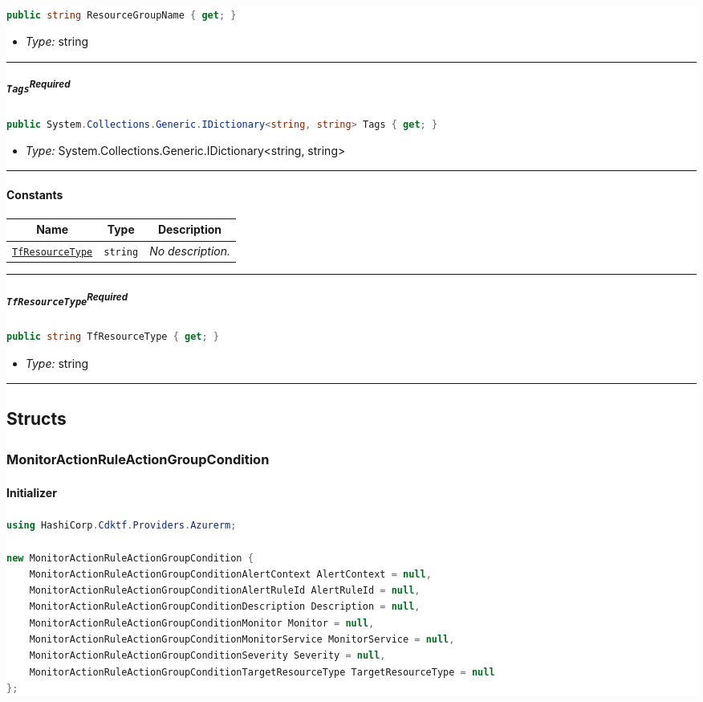 ```csharp
public string ResourceGroupName { get; }
```

- *Type:* string

---

##### `Tags`<sup>Required</sup> <a name="Tags" id="@cdktf/provider-azurerm.monitorActionRuleActionGroup.MonitorActionRuleActionGroup.property.tags"></a>

```csharp
public System.Collections.Generic.IDictionary<string, string> Tags { get; }
```

- *Type:* System.Collections.Generic.IDictionary<string, string>

---

#### Constants <a name="Constants" id="Constants"></a>

| **Name** | **Type** | **Description** |
| --- | --- | --- |
| <code><a href="#@cdktf/provider-azurerm.monitorActionRuleActionGroup.MonitorActionRuleActionGroup.property.tfResourceType">TfResourceType</a></code> | <code>string</code> | *No description.* |

---

##### `TfResourceType`<sup>Required</sup> <a name="TfResourceType" id="@cdktf/provider-azurerm.monitorActionRuleActionGroup.MonitorActionRuleActionGroup.property.tfResourceType"></a>

```csharp
public string TfResourceType { get; }
```

- *Type:* string

---

## Structs <a name="Structs" id="Structs"></a>

### MonitorActionRuleActionGroupCondition <a name="MonitorActionRuleActionGroupCondition" id="@cdktf/provider-azurerm.monitorActionRuleActionGroup.MonitorActionRuleActionGroupCondition"></a>

#### Initializer <a name="Initializer" id="@cdktf/provider-azurerm.monitorActionRuleActionGroup.MonitorActionRuleActionGroupCondition.Initializer"></a>

```csharp
using HashiCorp.Cdktf.Providers.Azurerm;

new MonitorActionRuleActionGroupCondition {
    MonitorActionRuleActionGroupConditionAlertContext AlertContext = null,
    MonitorActionRuleActionGroupConditionAlertRuleId AlertRuleId = null,
    MonitorActionRuleActionGroupConditionDescription Description = null,
    MonitorActionRuleActionGroupConditionMonitor Monitor = null,
    MonitorActionRuleActionGroupConditionMonitorService MonitorService = null,
    MonitorActionRuleActionGroupConditionSeverity Severity = null,
    MonitorActionRuleActionGroupConditionTargetResourceType TargetResourceType = null
};
```
